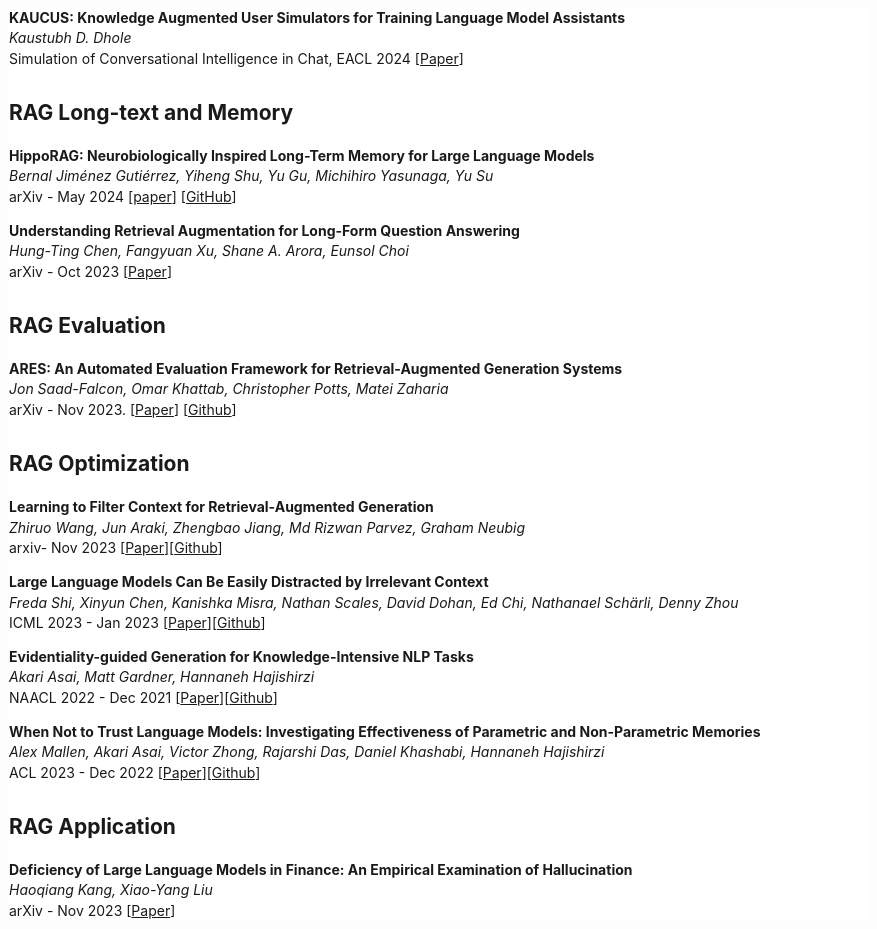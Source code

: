 **KAUCUS: Knowledge Augmented User Simulators for Training Language Model Assistants** \
*Kaustubh D. Dhole* \
Simulation of Conversational Intelligence in Chat, EACL 2024 [[Paper](./RAG_Simulators/18.pdf)]


## RAG Long-text and Memory 

**HippoRAG: Neurobiologically Inspired Long-Term Memory for Large Language Models** \
*Bernal Jiménez Gutiérrez, Yiheng Shu, Yu Gu, Michihiro Yasunaga, Yu Su* \
arXiv - May 2024 [[paper](./RAG_Long-text_and_Memory/19.pdf)] [[GitHub](https://github.com/OSU-NLP-Group/HippoRAG)]

**Understanding Retrieval Augmentation for Long-Form Question Answering** \
*Hung-Ting Chen, Fangyuan Xu, Shane A. Arora, Eunsol Choi* \
arXiv - Oct 2023 [[Paper](./RAG_Long-text_and_Memory/20.pdf)]


## RAG Evaluation

**ARES: An Automated Evaluation Framework for Retrieval-Augmented Generation Systems** \
*Jon Saad-Falcon, Omar Khattab, Christopher Potts, Matei Zaharia* \
arXiv - Nov 2023. [[Paper](./RAG_Evaluation/21.pdf)] [[Github](https://github.com/stanford-futuredata/ares)]



## RAG Optimization

**Learning to Filter Context for Retrieval-Augmented Generation** \
*Zhiruo Wang, Jun Araki, Zhengbao Jiang, Md Rizwan Parvez, Graham Neubig* \
arxiv- Nov 2023 [[Paper](./RAG_Optimization/22.pdf)][[Github](https://github.com/zorazrw/filco)] 


**Large Language Models Can Be Easily Distracted by Irrelevant Context** \
*Freda Shi, Xinyun Chen, Kanishka Misra, Nathan Scales, David Dohan, Ed Chi, Nathanael Schärli, Denny Zhou* \
ICML 2023 - Jan 2023 [[Paper](./RAG_Optimization/23.pdf)][[Github](https://github.com/google-research-datasets/GSM-IC)] 


**Evidentiality-guided Generation for Knowledge-Intensive NLP Tasks** \
*Akari Asai, Matt Gardner, Hannaneh Hajishirzi* \
NAACL 2022 - Dec 2021 [[Paper](./RAG_Optimization/24.pdf)][[Github](https://github.com/akariasai/evidentiality_qa)] 

**When Not to Trust Language Models: Investigating Effectiveness of Parametric and Non-Parametric Memories** \
*Alex Mallen, Akari Asai, Victor Zhong, Rajarshi Das, Daniel Khashabi, Hannaneh Hajishirzi* \
ACL 2023 - Dec 2022 [[Paper](./RAG_Optimization/25.pdf)][[Github](https://github.com/alextmallen/adaptive-retrieval)] 



## RAG Application

**Deficiency of Large Language Models in Finance: An Empirical Examination of Hallucination** \
*Haoqiang Kang, Xiao-Yang Liu* \
arXiv - Nov 2023 [[Paper](./RAG_Application/26.pdf)] 
